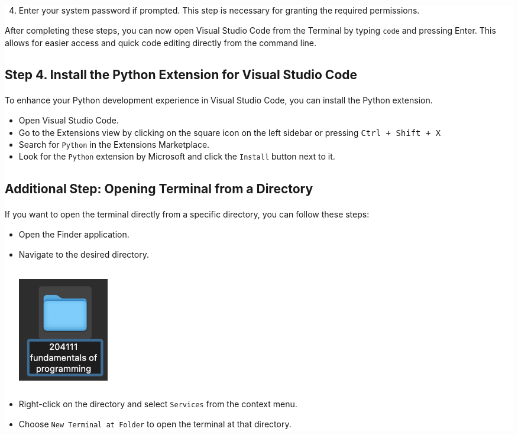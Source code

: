 4. Enter your system password if prompted. This step is necessary for granting the required permissions.

After completing these steps, you can now open Visual Studio Code from the Terminal by typing `code` and pressing Enter.
This allows for easier access and quick code editing directly from the command line.

## Step 4. Install the Python Extension for Visual Studio Code

To enhance your Python development experience in Visual Studio Code, you can install the Python extension.

- Open Visual Studio Code.
- Go to the Extensions view by clicking on the square icon on the left sidebar or pressing <kbd>Ctrl + Shift + X</kbd>
- Search for `Python` in the Extensions Marketplace.
- Look for the `Python` extension by Microsoft and click the `Install` button next to it.

## Additional Step: Opening Terminal from a Directory

If you want to open the terminal directly from a specific directory, you can follow these steps:

- Open the Finder application.

- Navigate to the desired directory.
  </br><br/><img src="/img/CS111/mac-course-dir.jpeg" width="150" style="margin-bottom:10px; margin-top:10px;" alt="Course Directory"/>

- Right-click on the directory and select `Services` from the context menu.
- Choose `New Terminal at Folder` to open the terminal at that directory.